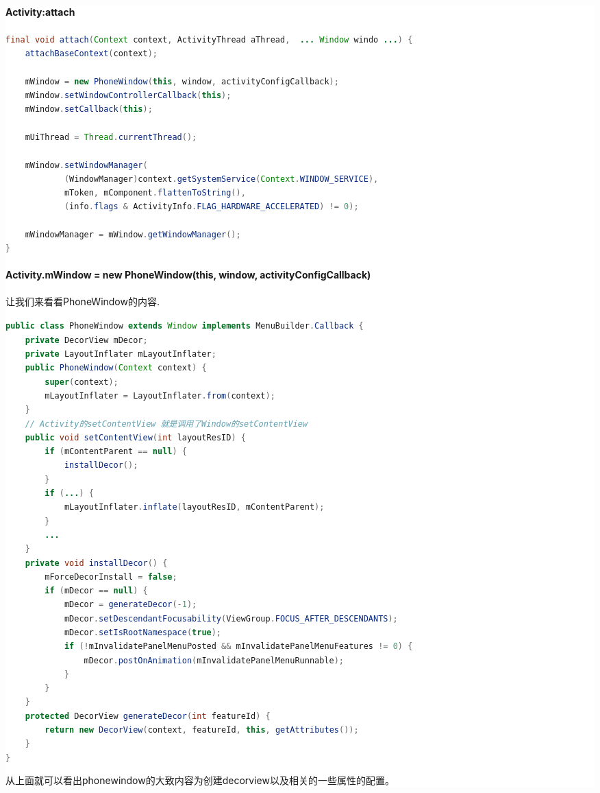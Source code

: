 #### Activity:attach
```java
final void attach(Context context, ActivityThread aThread,  ... Window windo ...) {
    attachBaseContext(context);
 
    mWindow = new PhoneWindow(this, window, activityConfigCallback);
    mWindow.setWindowControllerCallback(this);
    mWindow.setCallback(this);
    
    mUiThread = Thread.currentThread();

    mWindow.setWindowManager(
            (WindowManager)context.getSystemService(Context.WINDOW_SERVICE),
            mToken, mComponent.flattenToString(),
            (info.flags & ActivityInfo.FLAG_HARDWARE_ACCELERATED) != 0);
    
    mWindowManager = mWindow.getWindowManager();   
}

```

#### Activity.mWindow = new PhoneWindow(this, window, activityConfigCallback)
让我们来看看PhoneWindow的内容.
```java
public class PhoneWindow extends Window implements MenuBuilder.Callback {
    private DecorView mDecor;
    private LayoutInflater mLayoutInflater;
    public PhoneWindow(Context context) {
        super(context);
        mLayoutInflater = LayoutInflater.from(context);
    }
    // Activity的setContentView 就是调用了Window的setContentView
    public void setContentView(int layoutResID) { 
        if (mContentParent == null) {
            installDecor();
        }  
        if (...) {
            mLayoutInflater.inflate(layoutResID, mContentParent);
        } 
        ...
    }
    private void installDecor() {
        mForceDecorInstall = false;
        if (mDecor == null) {
            mDecor = generateDecor(-1);
            mDecor.setDescendantFocusability(ViewGroup.FOCUS_AFTER_DESCENDANTS);
            mDecor.setIsRootNamespace(true);
            if (!mInvalidatePanelMenuPosted && mInvalidatePanelMenuFeatures != 0) {
                mDecor.postOnAnimation(mInvalidatePanelMenuRunnable);
            }
        }  
    }
    protected DecorView generateDecor(int featureId) {
        return new DecorView(context, featureId, this, getAttributes());
    }
}
```
从上面就可以看出phonewindow的大致内容为创建decorview以及相关的一些属性的配置。
